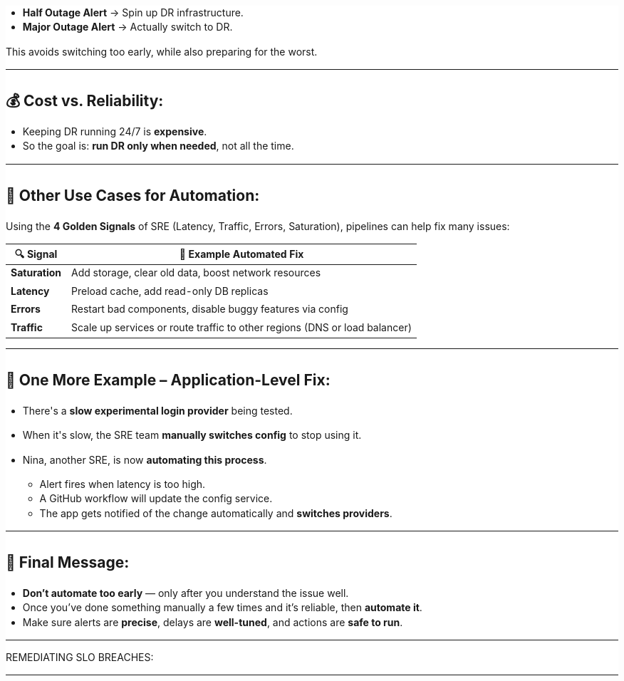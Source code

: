 * **Half Outage Alert** → Spin up DR infrastructure.
* **Major Outage Alert** → Actually switch to DR.

This avoids switching too early, while also preparing for the worst.

---

## 💰 Cost vs. Reliability:

* Keeping DR running 24/7 is **expensive**.
* So the goal is: **run DR only when needed**, not all the time.

---

## 🔁 Other Use Cases for Automation:

Using the **4 Golden Signals** of SRE (Latency, Traffic, Errors, Saturation), pipelines can help fix many issues:

| 🔍 Signal      | 🚀 Example Automated Fix                                                   |
| -------------- | -------------------------------------------------------------------------- |
| **Saturation** | Add storage, clear old data, boost network resources                       |
| **Latency**    | Preload cache, add read-only DB replicas                                   |
| **Errors**     | Restart bad components, disable buggy features via config                  |
| **Traffic**    | Scale up services or route traffic to other regions (DNS or load balancer) |

---

## 🧪 One More Example – Application-Level Fix:

* There's a **slow experimental login provider** being tested.
* When it's slow, the SRE team **manually switches config** to stop using it.
* Nina, another SRE, is now **automating this process**.

  * Alert fires when latency is too high.
  * A GitHub workflow will update the config service.
  * The app gets notified of the change automatically and **switches providers**.

---

## 🧠 Final Message:

* **Don’t automate too early** — only after you understand the issue well.
* Once you’ve done something manually a few times and it’s reliable, then **automate it**.
* Make sure alerts are **precise**, delays are **well-tuned**, and actions are **safe to run**.

-----------------------------------------------------------------

REMEDIATING SLO BREACHES:

---
